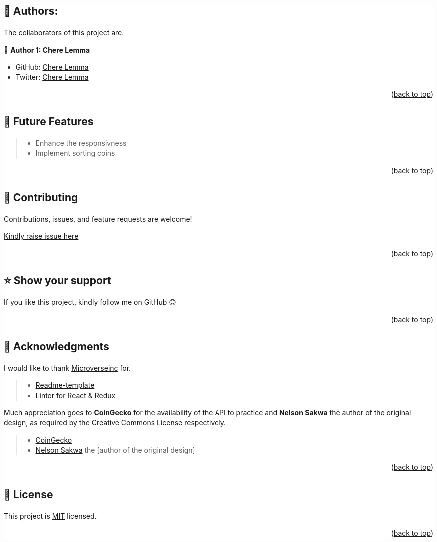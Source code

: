 

## 👥 Authors: <a name="authors"></a>

The collaborators of this project are.

👤 **Author 1: Chere Lemma** 
- GitHub: [Chere Lemma](https://github.com/cherelemma)
- Twitter: [Chere Lemma](https://twitter.com/Chere21271613)

<p align="right">(<a href="#table-contents">back to top</a>)</p>



## 🔭 Future Features <a name="future-features"></a>

> - Enhance the responsivness 
> - Implement sorting coins

<p align="right">(<a href="#table-contents">back to top</a>)</p>



## 🤝 Contributing <a name="contributing"></a>

Contributions, issues, and feature requests are welcome!

[Kindly raise issue here](https://github.com/Microverse-Fullstack-Program/cryptocurrency-market/issues)

<p align="right">(<a href="#table-contents">back to top</a>)</p>



## ⭐️ Show your support <a name="support"></a>

If you like this project, kindly follow me on GitHub 😊

<p align="right">(<a href="#table-contents">back to top</a>)</p>



## 🙏 Acknowledgments <a name="acknowledgements"></a>

I would like to thank [Microverseinc](https://github.com/microverseinc) for. 

> * [Readme-template](https://github.com/microverseinc/readme-template)
> * [Linter for React & Redux](https://github.com/microverseinc/linters-config)

Much appreciation goes to **CoinGecko** for the availability of the API to practice and **Nelson Sakwa** the author of the original design, as required by the  [Creative Commons License](https://creativecommons.org/licenses/) respectively.

> * [CoinGecko](https://www.coingecko.com/en/api)
> * [Nelson Sakwa](https://www.behance.net/sakwadesignstudio) the [author of the original design]


<p align="right">(<a href="#table-contents">back to top</a>)</p>



## 📝 License <a name="license"></a>

This project is [MIT](./LICENSE) licensed.

<p align="right">(<a href="#table-contents">back to top</a>)</p>
